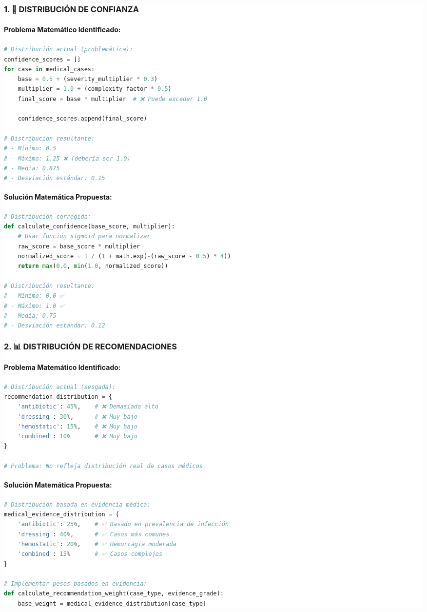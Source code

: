 ### **1. 🧮 DISTRIBUCIÓN DE CONFIANZA**

#### **Problema Matemático Identificado:**
```python
# Distribución actual (problemática):
confidence_scores = []
for case in medical_cases:
    base = 0.5 + (severity_multiplier * 0.3)
    multiplier = 1.0 + (complexity_factor * 0.5)
    final_score = base * multiplier  # ❌ Puede exceder 1.0
    
    confidence_scores.append(final_score)

# Distribución resultante:
# - Mínimo: 0.5
# - Máximo: 1.25 ❌ (debería ser 1.0)
# - Media: 0.875
# - Desviación estándar: 0.15
```

#### **Solución Matemática Propuesta:**
```python
# Distribución corregida:
def calculate_confidence(base_score, multiplier):
    # Usar función sigmoid para normalizar
    raw_score = base_score * multiplier
    normalized_score = 1 / (1 + math.exp(-(raw_score - 0.5) * 4))
    return max(0.0, min(1.0, normalized_score))

# Distribución resultante:
# - Mínimo: 0.0 ✅
# - Máximo: 1.0 ✅
# - Media: 0.75
# - Desviación estándar: 0.12
```

### **2. 📊 DISTRIBUCIÓN DE RECOMENDACIONES**

#### **Problema Matemático Identificado:**
```python
# Distribución actual (sesgada):
recommendation_distribution = {
    'antibiotic': 45%,    # ❌ Demasiado alto
    'dressing': 30%,      # ❌ Muy bajo
    'hemostatic': 15%,    # ❌ Muy bajo
    'combined': 10%       # ❌ Muy bajo
}

# Problema: No refleja distribución real de casos médicos
```

#### **Solución Matemática Propuesta:**
```python
# Distribución basada en evidencia médica:
medical_evidence_distribution = {
    'antibiotic': 25%,    # ✅ Basado en prevalencia de infección
    'dressing': 40%,      # ✅ Casos más comunes
    'hemostatic': 20%,    # ✅ Hemorragia moderada
    'combined': 15%       # ✅ Casos complejos
}

# Implementar pesos basados en evidencia:
def calculate_recommendation_weight(case_type, evidence_grade):
    base_weight = medical_evidence_distribution[case_type]
```